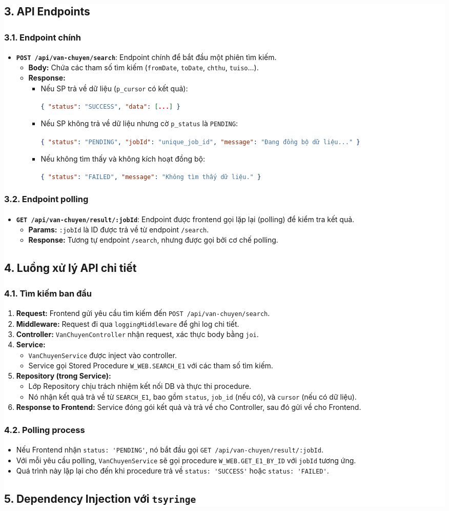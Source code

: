 ## 3. API Endpoints

### 3.1. Endpoint chính
*   **`POST /api/van-chuyen/search`**: Endpoint chính để bắt đầu một phiên tìm kiếm.
    *   **Body:** Chứa các tham số tìm kiếm (`fromDate`, `toDate`, `chthu`, `tuiso`...).
    *   **Response:**
        *   Nếu SP trả về dữ liệu (`p_cursor` có kết quả):
            ```json
            { "status": "SUCCESS", "data": [...] }
            ```
        *   Nếu SP không trả về dữ liệu nhưng cờ `p_status` là `PENDING`:
            ```json
            { "status": "PENDING", "jobId": "unique_job_id", "message": "Đang đồng bộ dữ liệu..." }
            ```
        *   Nếu không tìm thấy và không kích hoạt đồng bộ:
             ```json
            { "status": "FAILED", "message": "Không tìm thấy dữ liệu." }
            ```

### 3.2. Endpoint polling
*   **`GET /api/van-chuyen/result/:jobId`**: Endpoint được frontend gọi lặp lại (polling) để kiểm tra kết quả.
    *   **Params:** `:jobId` là ID được trả về từ endpoint `/search`.
    *   **Response:** Tương tự endpoint `/search`, nhưng được gọi bởi cơ chế polling.

## 4. Luồng xử lý API chi tiết

### 4.1. Tìm kiếm ban đầu
1.  **Request:** Frontend gửi yêu cầu tìm kiếm đến `POST /api/van-chuyen/search`.
2.  **Middleware:** Request đi qua `loggingMiddleware` để ghi log chi tiết.
3.  **Controller:** `VanChuyenController` nhận request, xác thực body bằng `joi`.
4.  **Service:**
    *   `VanChuyenService` được inject vào controller.
    *   Service gọi Stored Procedure `W_WEB.SEARCH_E1` với các tham số tìm kiếm.
5.  **Repository (trong Service):**
    *   Lớp Repository chịu trách nhiệm kết nối DB và thực thi procedure.
    *   Nó nhận kết quả trả về từ `SEARCH_E1`, bao gồm `status`, `job_id` (nếu có), và `cursor` (nếu có dữ liệu).
6.  **Response to Frontend:** Service đóng gói kết quả và trả về cho Controller, sau đó gửi về cho Frontend.

### 4.2. Polling process
*   Nếu Frontend nhận `status: 'PENDING'`, nó bắt đầu gọi `GET /api/van-chuyen/result/:jobId`.
*   Với mỗi yêu cầu polling, `VanChuyenService` sẽ gọi procedure `W_WEB.GET_E1_BY_ID` với `jobId` tương ứng.
*   Quá trình này lặp lại cho đến khi procedure trả về `status: 'SUCCESS'` hoặc `status: 'FAILED'`.

## 5. Dependency Injection với `tsyringe`
